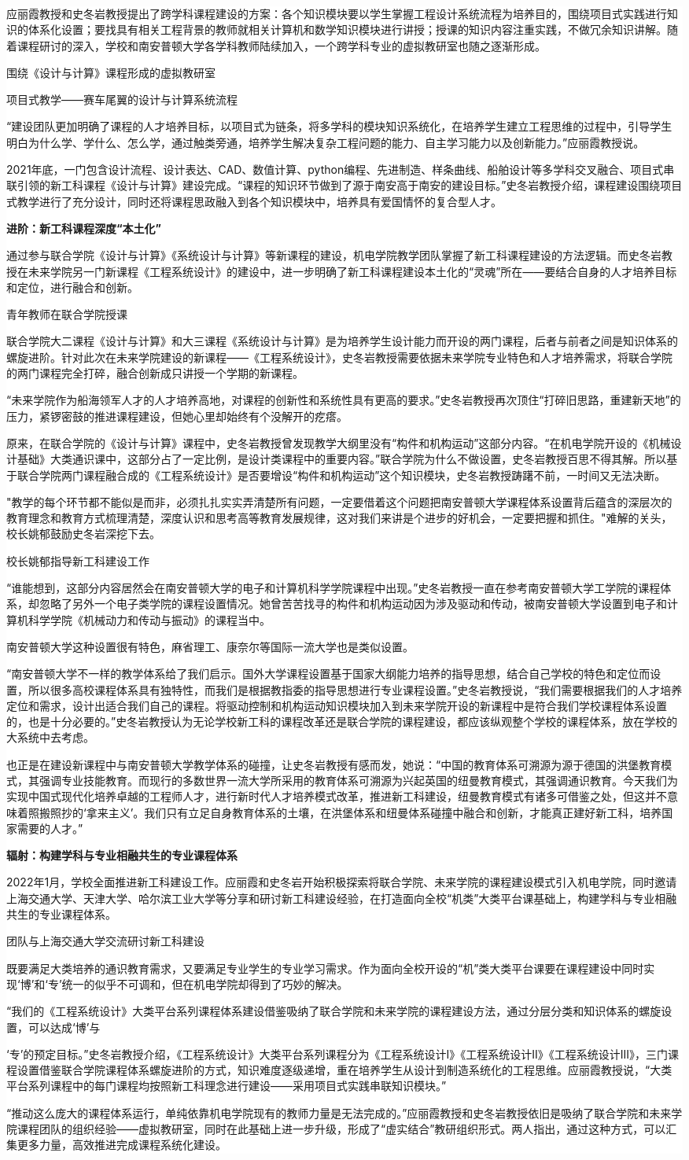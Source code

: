 应丽霞教授和史冬岩教授提出了跨学科课程建设的方案：各个知识模块要以学生掌握工程设计系统流程为培养目的，围绕项目式实践进行知识的体系化设置；要找具有相关工程背景的教师就相关计算机和数学知识模块进行讲授；授课的知识内容注重实践，不做冗余知识讲解。随着课程研讨的深入，学校和南安普顿大学各学科教师陆续加入，一个跨学科专业的虚拟教研室也随之逐渐形成。

围绕《设计与计算》课程形成的虚拟教研室

项目式教学——赛车尾翼的设计与计算系统流程

“建设团队更加明确了课程的人才培养目标，以项目式为链条，将多学科的模块知识系统化，在培养学生建立工程思维的过程中，引导学生明白为什么学、学什么、怎么学，通过触类旁通，培养学生解决复杂工程问题的能力、自主学习能力以及创新能力。”应丽霞教授说。

2021年底，一门包含设计流程、设计表达、CAD、数值计算、python编程、先进制造、样条曲线、船舶设计等多学科交叉融合、项目式串联引领的新工科课程《设计与计算》建设完成。“课程的知识环节做到了源于南安高于南安的建设目标。”史冬岩教授介绍，课程建设围绕项目式教学进行了充分设计，同时还将课程思政融入到各个知识模块中，培养具有爱国情怀的复合型人才。

**进阶：新工科课程深度“本土化”**

通过参与联合学院《设计与计算》《系统设计与计算》等新课程的建设，机电学院教学团队掌握了新工科课程建设的方法逻辑。而史冬岩教授在未来学院另一门新课程《工程系统设计》的建设中，进一步明确了新工科课程建设本土化的“灵魂”所在——要结合自身的人才培养目标和定位，进行融合和创新。

青年教师在联合学院授课

联合学院大二课程《设计与计算》和大三课程《系统设计与计算》是为培养学生设计能力而开设的两门课程，后者与前者之间是知识体系的螺旋进阶。针对此次在未来学院建设的新课程——《工程系统设计》，史冬岩教授需要依据未来学院专业特色和人才培养需求，将联合学院的两门课程完全打碎，融合创新成只讲授一个学期的新课程。

“未来学院作为船海领军人才的人才培养高地，对课程的创新性和系统性具有更高的要求。”史冬岩教授再次顶住“打碎旧思路，重建新天地”的压力，紧锣密鼓的推进课程建设，但她心里却始终有个没解开的疙瘩。

原来，在联合学院的《设计与计算》课程中，史冬岩教授曾发现教学大纲里没有“构件和机构运动”这部分内容。“在机电学院开设的《机械设计基础》大类通识课中，这部分占了一定比例，是设计类课程中的重要内容。”联合学院为什么不做设置，史冬岩教授百思不得其解。所以基于联合学院两门课程融合成的《工程系统设计》是否要增设“构件和机构运动”这个知识模块，史冬岩教授踌躇不前，一时间又无法决断。

"教学的每个环节都不能似是而非，必须扎扎实实弄清楚所有问题，一定要借着这个问题把南安普顿大学课程体系设置背后蕴含的深层次的教育理念和教育方式梳理清楚，深度认识和思考高等教育发展规律，这对我们来讲是个进步的好机会，一定要把握和抓住。"难解的关头，校长姚郁鼓励史冬岩深挖下去。

校长姚郁指导新工科建设工作

“谁能想到，这部分内容居然会在南安普顿大学的电子和计算机科学学院课程中出现。”史冬岩教授一直在参考南安普顿大学工学院的课程体系，却忽略了另外一个电子类学院的课程设置情况。她曾苦苦找寻的构件和机构运动因为涉及驱动和传动，被南安普顿大学设置到电子和计算机科学学院《机械动力和传动与振动》的课程当中。

南安普顿大学这种设置很有特色，麻省理工、康奈尔等国际一流大学也是类似设置。

“南安普顿大学不一样的教学体系给了我们启示。国外大学课程设置基于国家大纲能力培养的指导思想，结合自己学校的特色和定位而设置，所以很多高校课程体系具有独特性，而我们是根据教指委的指导思想进行专业课程设置。”史冬岩教授说，“我们需要根据我们的人才培养定位和需求，设计出适合我们自己的课程。将驱动控制和机构运动知识模块加入到未来学院开设的新课程中是符合我们学校课程体系设置的，也是十分必要的。”史冬岩教授认为无论学校新工科的课程改革还是联合学院的课程建设，都应该纵观整个学校的课程体系，放在学校的大系统中去考虑。

也正是在建设新课程中与南安普顿大学教学体系的碰撞，让史冬岩教授有感而发，她说：“中国的教育体系可溯源为源于德国的洪堡教育模式，其强调专业技能教育。而现行的多数世界一流大学所采用的教育体系可溯源为兴起英国的纽曼教育模式，其强调通识教育。今天我们为实现中国式现代化培养卓越的工程师人才，进行新时代人才培养模式改革，推进新工科建设，纽曼教育模式有诸多可借鉴之处，但这并不意味着照搬照抄的‘拿来主义’。我们只有立足自身教育体系的土壤，在洪堡体系和纽曼体系碰撞中融合和创新，才能真正建好新工科，培养国家需要的人才。”

**辐射：构建学科与专业相融共生的专业课程体系**

2022年1月，学校全⾯推进新工科建设工作。应丽霞和史冬岩开始积极探索将联合学院、未来学院的课程建设模式引入机电学院，同时邀请上海交通大学、天津大学、哈尔滨工业大学等分享和研讨新工科建设经验，在打造面向全校“机类”大类平台课基础上，构建学科与专业相融共生的专业课程体系。

团队与上海交通大学交流研讨新工科建设

既要满足大类培养的通识教育需求，又要满足专业学生的专业学习需求。作为面向全校开设的“机”类大类平台课要在课程建设中同时实现‘博’和‘专’统一的似乎不可调和，但在机电学院却得到了巧妙的解决。

“我们的《工程系统设计》大类平台系列课程体系建设借鉴吸纳了联合学院和未来学院的课程建设方法，通过分层分类和知识体系的螺旋设置，可以达成‘博’与

‘专’的预定目标。”史冬岩教授介绍，《工程系统设计》大类平台系列课程分为《工程系统设计I》《工程系统设计II》《工程系统设计III》，三门课程设置借鉴联合学院课程体系螺旋进阶的方式，知识难度逐级递增，重在培养学生从设计到制造系统化的工程思维。应丽霞教授说，“大类平台系列课程中的每门课程均按照新工科理念进行建设——采用项目式实践串联知识模块。”

“推动这么庞大的课程体系运行，单纯依靠机电学院现有的教师力量是无法完成的。”应丽霞教授和史冬岩教授依旧是吸纳了联合学院和未来学院课程团队的组织经验——虚拟教研室，同时在此基础上进一步升级，形成了“虚实结合”教研组织形式。两人指出，通过这种方式，可以汇集更多力量，高效推进完成课程系统化建设。

